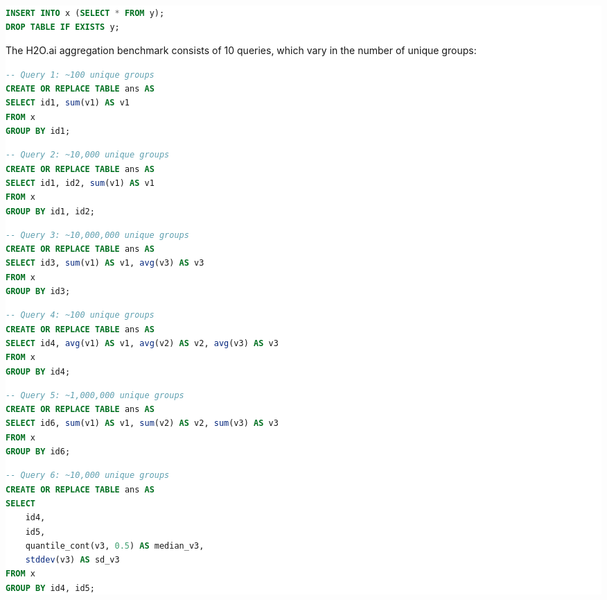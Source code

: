 ```sql
INSERT INTO x (SELECT * FROM y);
DROP TABLE IF EXISTS y;
```

The H2O.ai aggregation benchmark consists of 10 queries, which vary in the number of unique groups:

```sql
-- Query 1: ~100 unique groups
CREATE OR REPLACE TABLE ans AS
SELECT id1, sum(v1) AS v1
FROM x
GROUP BY id1;
```

```sql
-- Query 2: ~10,000 unique groups
CREATE OR REPLACE TABLE ans AS
SELECT id1, id2, sum(v1) AS v1
FROM x
GROUP BY id1, id2;
```

```sql
-- Query 3: ~10,000,000 unique groups
CREATE OR REPLACE TABLE ans AS
SELECT id3, sum(v1) AS v1, avg(v3) AS v3
FROM x
GROUP BY id3;
```

```sql
-- Query 4: ~100 unique groups
CREATE OR REPLACE TABLE ans AS
SELECT id4, avg(v1) AS v1, avg(v2) AS v2, avg(v3) AS v3
FROM x
GROUP BY id4;
```

```sql
-- Query 5: ~1,000,000 unique groups
CREATE OR REPLACE TABLE ans AS
SELECT id6, sum(v1) AS v1, sum(v2) AS v2, sum(v3) AS v3
FROM x
GROUP BY id6;
```

```sql
-- Query 6: ~10,000 unique groups
CREATE OR REPLACE TABLE ans AS
SELECT
    id4,
    id5,
    quantile_cont(v3, 0.5) AS median_v3,
    stddev(v3) AS sd_v3
FROM x
GROUP BY id4, id5;
```
